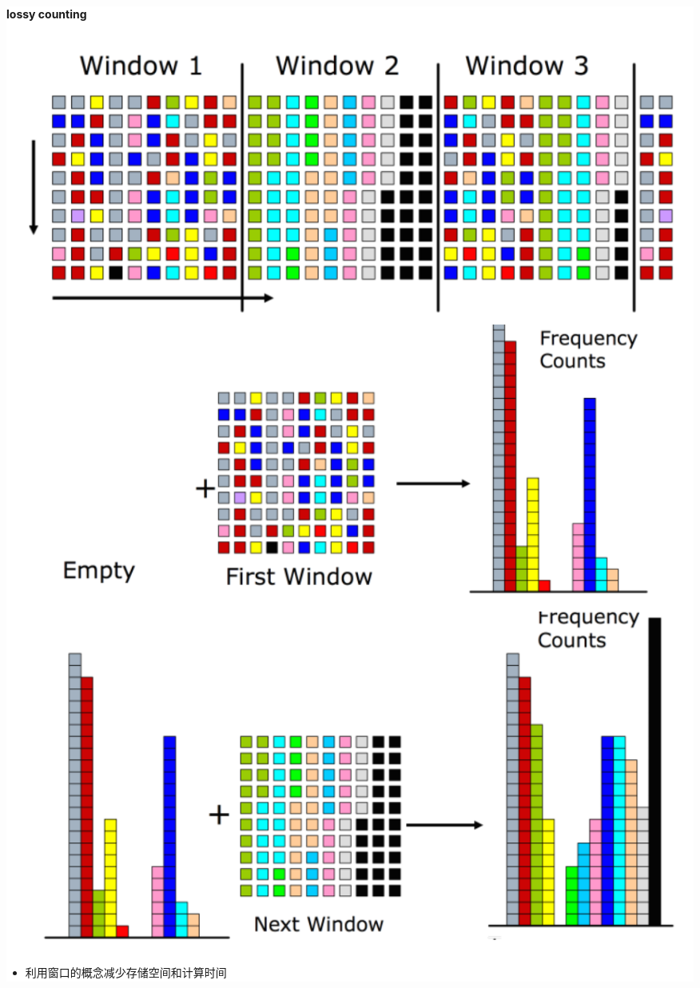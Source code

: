 #### lossy counting
![](../images/Lossy%20Counting/1.PNG)
![](../images/Lossy%20Counting/2.PNG)
![](../images/Lossy%20Counting/3.PNG)
- 利用窗口的概念减少存储空间和计算时间